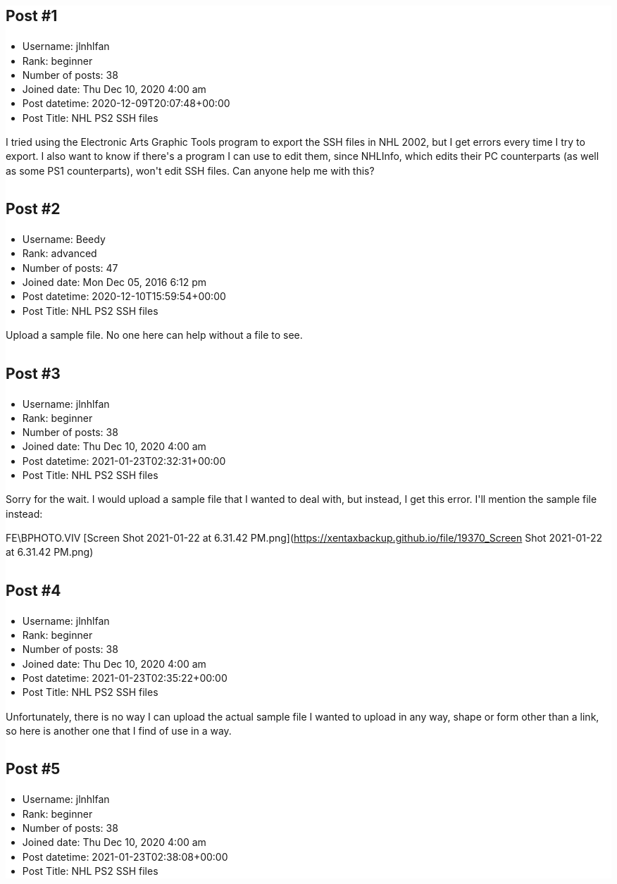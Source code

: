## Post #1
- Username: jlnhlfan
- Rank: beginner
- Number of posts: 38
- Joined date: Thu Dec 10, 2020 4:00 am
- Post datetime: 2020-12-09T20:07:48+00:00
- Post Title: NHL PS2 SSH files

I tried using the Electronic Arts Graphic Tools program to export the SSH files in NHL 2002, but I get errors every time I try to export. I also want to know if there's a program I can use to edit them, since NHLInfo, which edits their PC counterparts (as well as some PS1 counterparts), won't edit SSH files. Can anyone help me with this?
## Post #2
- Username: Beedy
- Rank: advanced
- Number of posts: 47
- Joined date: Mon Dec 05, 2016 6:12 pm
- Post datetime: 2020-12-10T15:59:54+00:00
- Post Title: NHL PS2 SSH files

Upload a sample file. No one here can help without a file to see.
## Post #3
- Username: jlnhlfan
- Rank: beginner
- Number of posts: 38
- Joined date: Thu Dec 10, 2020 4:00 am
- Post datetime: 2021-01-23T02:32:31+00:00
- Post Title: NHL PS2 SSH files

Sorry for the wait. I would upload a sample file that I wanted to deal with, but instead, I get this error. I'll mention the sample file instead:

FE\BPHOTO.VIV
[Screen Shot 2021-01-22 at 6.31.42 PM.png](https://xentaxbackup.github.io/file/19370_Screen Shot 2021-01-22 at 6.31.42 PM.png)
## Post #4
- Username: jlnhlfan
- Rank: beginner
- Number of posts: 38
- Joined date: Thu Dec 10, 2020 4:00 am
- Post datetime: 2021-01-23T02:35:22+00:00
- Post Title: NHL PS2 SSH files

Unfortunately, there is no way I can upload the actual sample file I wanted to upload in any way, shape or form other than a link, so here is another one that I find of use in a way.
## Post #5
- Username: jlnhlfan
- Rank: beginner
- Number of posts: 38
- Joined date: Thu Dec 10, 2020 4:00 am
- Post datetime: 2021-01-23T02:38:08+00:00
- Post Title: NHL PS2 SSH files
